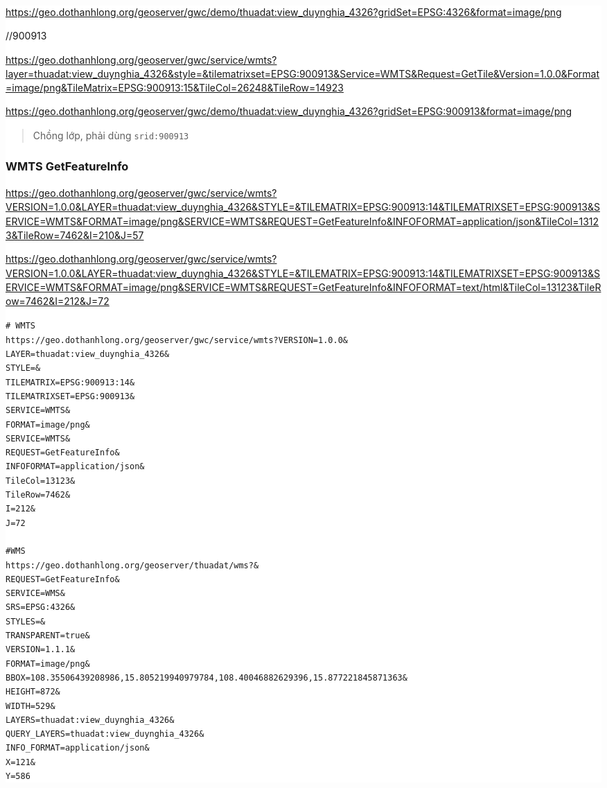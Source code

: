 https://geo.dothanhlong.org/geoserver/gwc/demo/thuadat:view_duynghia_4326?gridSet=EPSG:4326&format=image/png

//900913

https://geo.dothanhlong.org/geoserver/gwc/service/wmts?layer=thuadat:view_duynghia_4326&style=&tilematrixset=EPSG:900913&Service=WMTS&Request=GetTile&Version=1.0.0&Format=image/png&TileMatrix=EPSG:900913:15&TileCol=26248&TileRow=14923

https://geo.dothanhlong.org/geoserver/gwc/demo/thuadat:view_duynghia_4326?gridSet=EPSG:900913&format=image/png


> Chồng lớp, phải dùng `srid:900913`

### WMTS GetFeatureInfo

https://geo.dothanhlong.org/geoserver/gwc/service/wmts?VERSION=1.0.0&LAYER=thuadat:view_duynghia_4326&STYLE=&TILEMATRIX=EPSG:900913:14&TILEMATRIXSET=EPSG:900913&SERVICE=WMTS&FORMAT=image/png&SERVICE=WMTS&REQUEST=GetFeatureInfo&INFOFORMAT=application/json&TileCol=13123&TileRow=7462&I=210&J=57

https://geo.dothanhlong.org/geoserver/gwc/service/wmts?VERSION=1.0.0&LAYER=thuadat:view_duynghia_4326&STYLE=&TILEMATRIX=EPSG:900913:14&TILEMATRIXSET=EPSG:900913&SERVICE=WMTS&FORMAT=image/png&SERVICE=WMTS&REQUEST=GetFeatureInfo&INFOFORMAT=text/html&TileCol=13123&TileRow=7462&I=212&J=72

```txt
# WMTS
https://geo.dothanhlong.org/geoserver/gwc/service/wmts?VERSION=1.0.0&
LAYER=thuadat:view_duynghia_4326&
STYLE=&
TILEMATRIX=EPSG:900913:14&
TILEMATRIXSET=EPSG:900913&
SERVICE=WMTS&
FORMAT=image/png&
SERVICE=WMTS&
REQUEST=GetFeatureInfo&
INFOFORMAT=application/json&
TileCol=13123&
TileRow=7462&
I=212&
J=72

#WMS
https://geo.dothanhlong.org/geoserver/thuadat/wms?&
REQUEST=GetFeatureInfo&
SERVICE=WMS&
SRS=EPSG:4326&
STYLES=&
TRANSPARENT=true&
VERSION=1.1.1&
FORMAT=image/png&
BBOX=108.35506439208986,15.805219940979784,108.40046882629396,15.877221845871363&
HEIGHT=872&
WIDTH=529&
LAYERS=thuadat:view_duynghia_4326&
QUERY_LAYERS=thuadat:view_duynghia_4326&
INFO_FORMAT=application/json&
X=121&
Y=586
```
